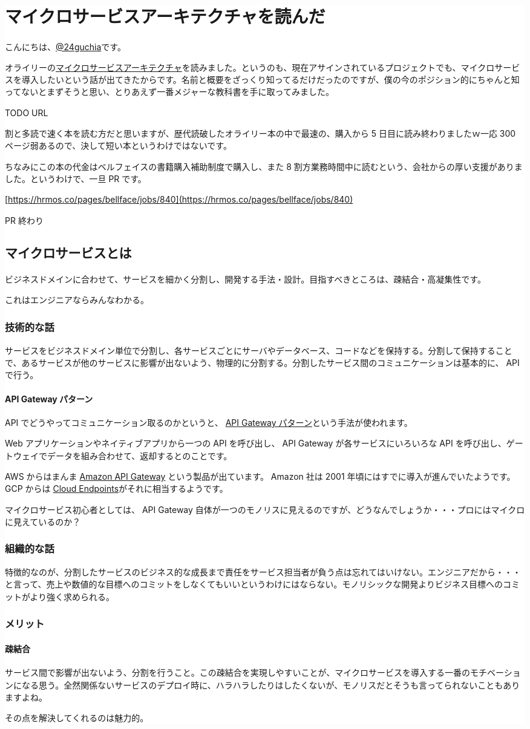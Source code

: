 # マイクロサービスアーキテクチャを読んだ

こんにちは、[@24guchia](https://twitter.com/24guchia)です。

オライリーの[マイクロサービスアーキテクチャ](https://amzn.to/2zQc3eZ)を読みました。というのも、現在アサインされているプロジェクトでも、マイクロサービスを導入したいという話が出てきたからです。名前と概要をざっくり知ってるだけだったのですが、僕の今のポジション的にちゃんと知ってないとまずそうと思い、とりあえず一番メジャーな教科書を手に取ってみました。

TODO URL

割と多読で速く本を読む方だと思いますが、歴代読破したオライリー本の中で最速の、購入から 5 日目に読み終わりましたｗ一応 300 ページ弱あるので、決して短い本というわけではないです。

ちなみにこの本の代金はベルフェイスの書籍購入補助制度で購入し、また 8 割方業務時間中に読むという、会社からの厚い支援がありました。というわけで、一旦 PR です。

[https://hrmos.co/pages/bellface/jobs/840](https://hrmos.co/pages/bellface/jobs/840)

PR 終わり

## マイクロサービスとは

ビジネスドメインに合わせて、サービスを細かく分割し、開発する手法・設計。目指すべきところは、疎結合・高凝集性です。

これはエンジニアならみんなわかる。

### 技術的な話

サービスをビジネスドメイン単位で分割し、各サービスごとにサーバやデータベース、コードなどを保持する。分割して保持することで、あるサービスが他のサービスに影響が出ないよう、物理的に分割する。分割したサービス間のコミュニケーションは基本的に、 API で行う。

#### API Gateway パターン

API でどうやってコミュニケーション取るのかというと、 [API Gateway パターン](https://microservices.io/patterns/apigateway.html)という手法が使われます。

Web アプリケーションやネイティブアプリから一つの API を呼び出し、 API Gateway が各サービスにいろいろな API を呼び出し、ゲートウェイでデータを組み合わせて、返却するとのことです。

AWS からはまんま [Amazon API Gateway](https://aws.amazon.com/jp/api-gateway/) という製品が出ています。 Amazon 社は 2001 年頃にはすでに導入が進んでいたようです。
GCP からは [Cloud Endpoints](https://cloud.google.com/endpoints?hl=ja)がそれに相当するようです。

マイクロサービス初心者としては、 API Gateway 自体が一つのモノリスに見えるのですが、どうなんでしょうか・・・プロにはマイクロに見えているのか？

### 組織的な話

特徴的なのが、分割したサービスのビジネス的な成長まで責任をサービス担当者が負う点は忘れてはいけない。エンジニアだから・・・と言って、売上や数値的な目標へのコミットをしなくてもいいというわけにはならない。モノリシックな開発よりビジネス目標へのコミットがより強く求められる。

### メリット

#### 疎結合

サービス間で影響が出ないよう、分割を行うこと。この疎結合を実現しやすいことが、マイクロサービスを導入する一番のモチベーションになる思う。全然関係ないサービスのデプロイ時に、ハラハラしたりはしたくないが、モノリスだとそうも言ってられないこともありますよね。

その点を解決してくれるのは魅力的。
